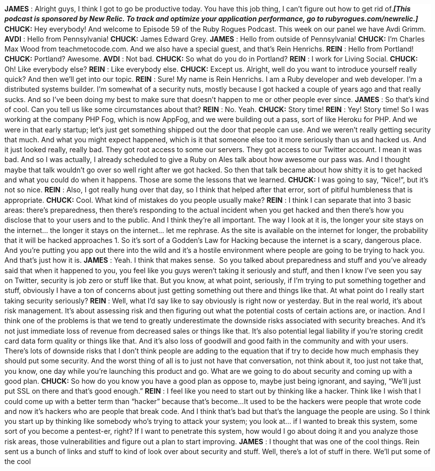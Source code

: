 **JAMES** : Alright guys, I think I got to go be productive today. You have this job thing, I can’t figure out how to get rid of._**[This podcast is sponsored by New Relic. To track and optimize your application performance, go to rubyrogues.com/newrelic.]**_ **CHUCK:** Hey everybody! And welcome to Episode 59 of the Ruby Rogues Podcast. This week on our panel we have Avdi Grimm. **AVDI** : Hello from Pennsylvania! **CHUCK:** James Edward Grey. **JAMES** : Hello from outside of Pennsylvania! **CHUCK:** I’m Charles Max Wood from teachmetocode.com. And we also have a special guest, and that’s Rein Henrichs. **REIN** : Hello from Portland! **CHUCK:** Portland? Awesome. **AVDI** : Not bad. **CHUCK:** So what do you do in Portland? **REIN** : I work for Living Social. **CHUCK:** Oh! Like everybody else? **REIN** : Like everybody else. **CHUCK:** Except us. Alright, well do you want to introduce yourself really quick? And then we’ll get into our topic. **REIN** : Sure! My name is Rein Henrichs. I am a Ruby developer and web developer. I’m a distributed systems builder. I’m somewhat of a security nuts, mostly because I got hacked a couple of years ago and that really sucks. And so I’ve been doing my best to make sure that doesn’t happen to me or other people ever since. **JAMES** : So that’s kind of cool. Can you tell us like some circumstances about that? **REIN** : No. Yeah. **CHUCK:** Story time! **REIN** : Yey! Story time! So I was working at the company PHP Fog, which is now AppFog, and we were building out a pass, sort of like Heroku for PHP. And we were in that early startup; let’s just get something shipped out the door that people can use. And we weren’t really getting security that much. And what you might expect happened, which is it that someone else too it more seriously than us and hacked us. And it just looked really, really bad. They got root access to some our servers. They got access to our Twitter account. I mean it was bad. And so I was actually, I already scheduled to give a Ruby on Ales talk about how awesome our pass was. And I thought maybe that talk wouldn’t go over so well right after we got hacked. So then that talk became about how shitty it is to get hacked and what you could do when it happens. Those are some the lessons that we learned. **CHUCK:** I was going to say, “Nice!”, but it’s not so nice. **REIN** : Also, I got really hung over that day, so I think that helped after that error, sort of pitiful humbleness that is appropriate. **CHUCK:** Cool. What kind of mistakes do you people usually make? **REIN** : I think I can separate that into 3 basic areas: there’s preparedness, then there’s responding to the actual incident when you get hacked and then there’s how you disclose that to your users and to the public. And I think they’re all important. The way I look at it is, the longer your site stays on the internet… the longer it stays on the internet… let me rephrase. As the site is available on the internet for longer, the probability that it will be hacked approaches 1. So it’s sort of a Godden’s Law for Hacking because the internet is a scary, dangerous place. And you’re putting you app out there into the wild and it’s a hostile environment where people are going to be trying to hack you. And that’s just how it is. **JAMES** : Yeah. I think that makes sense.&nbsp; So you talked about preparedness and stuff and you’ve already said that when it happened to you, you feel like you guys weren’t taking it seriously and stuff, and then I know I’ve seen you say on Twitter, security is job zero or stuff like that. But you know, at what point, seriously, if I’m trying to put something together and stuff, obviously I have a ton of concerns about just getting something out there and things like that. At what point do I really start taking security seriously? **REIN** : Well, what I’d say like to say obviously is right now or yesterday. But in the real world, it’s about risk management. It’s about assessing risk and then figuring out what the potential costs of certain actions are, or inaction. And I think one of the problems is that we tend to greatly underestimate the downside risks associated with security breaches. And it’s not just immediate loss of revenue from decreased sales or things like that. It’s also potential legal liability if you’re storing credit card data form quality or things like that. And it’s also loss of goodwill and good faith in the community and with your users. There’s lots of downside risks that I don’t think people are adding to the equation that if try to decide how much emphasis they should put some security. And the worst thing of all is to just not have that conversation, not think about it, too just not take that, you know, one day while you’re launching this product and go. What are we going to do about security and coming up with a good plan. **CHUCK:** So how do you know you have a good plan as oppose to, maybe just being ignorant, and saying, “We’ll just put SSL on there and that’s good enough.” **REIN** : I feel like you need to start out by thinking like a hacker. Think like I wish that I could come up with a better term than “hacker” because that’s become…It used to be the hackers were people that wrote code and now it’s hackers who are people that break code. And I think that’s bad but that’s the language the people are using. So I think you start up by thinking like somebody who’s trying to attack your system; you look at… if I wanted to break this system, some sort of you become a pentest-er, right? If I want to penetrate this system, how would I go about doing it and you analyze those risk areas, those vulnerabilities and figure out a plan to start improving. **JAMES** : I thought that was one of the cool things. Rein sent us a bunch of links and stuff to kind of look over about security and stuff. Well, there’s a lot of stuff in there. We’ll put some of the cool